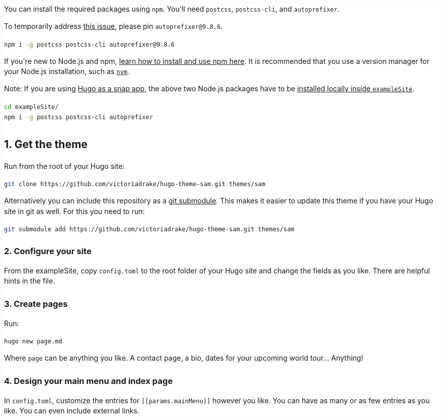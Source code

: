 You can install the required packages using `npm`. You'll need `postcss`, `postcss-cli`, and `autoprefixer`.

To temporarily address [this issue](https://github.com/postcss/autoprefixer/issues/1358), please pin `autoprefixer@9.8.6`.

```sh
npm i -g postcss postcss-cli autoprefixer@9.8.6
```

If you're new to Node.js and npm, [learn how to install and use npm here](https://www.npmjs.com/get-npm). It is recommended that you use a version manager for your Node.js installation, such as [`nvm`](https://github.com/nvm-sh/nvm).

Note: If you are using [Hugo as a snap app](https://snapcraft.io/hugo), the above two Node.js packages have to be [installed locally inside `exampleSite`](https://gohugo.io/hugo-pipes/postcss/).

```sh
cd exampleSite/
npm i -g postcss postcss-cli autoprefixer
```

## 1. Get the theme

Run from the root of your Hugo site:

```sh
git clone https://github.com/victoriadrake/hugo-theme-sam.git themes/sam
```

Alternatively you can include this repository as a [git submodule](https://git-scm.com/book/de/v1/Git-Tools-Submodule). This makes it easier to update this theme if you have your Hugo site in git as well. For this you need to run:

```sh
git submodule add https://github.com/victoriadrake/hugo-theme-sam.git themes/sam
```

### 2. Configure your site

From the exampleSite, copy `config.toml` to the root folder of your Hugo site and change the fields as you like. There are helpful hints in the file.

### 3. Create pages

Run:

```sh
hugo new page.md
```

Where `page` can be anything you like. A contact page, a bio, dates for your upcoming world tour... Anything!

### 4. Design your main menu and index page

In `config.toml`, customize the entries for `[[params.mainMenu]]` however you like. You can have as many or as few entries as you like. You can even include external links.
